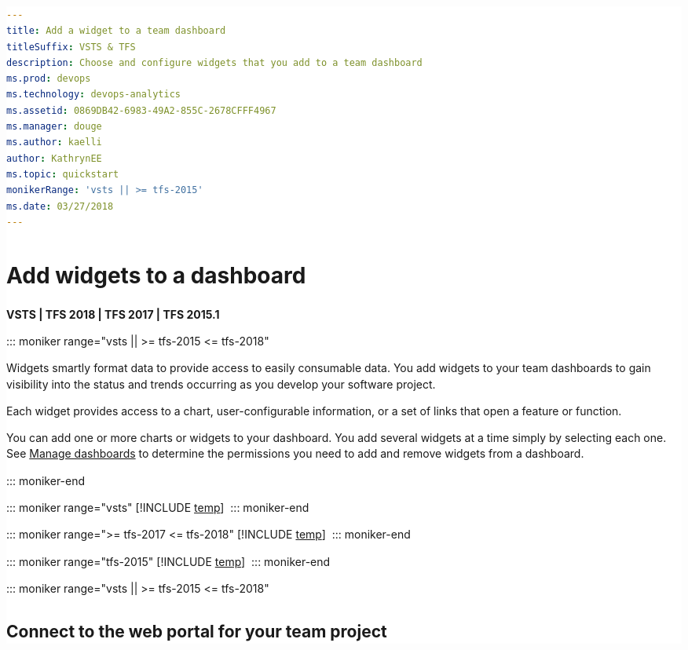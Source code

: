 ```yaml
---
title: Add a widget to a team dashboard 
titleSuffix: VSTS & TFS
description: Choose and configure widgets that you add to a team dashboard  
ms.prod: devops
ms.technology: devops-analytics
ms.assetid: 0869DB42-6983-49A2-855C-2678CFFF4967
ms.manager: douge
ms.author: kaelli
author: KathrynEE
ms.topic: quickstart
monikerRange: 'vsts || >= tfs-2015'
ms.date: 03/27/2018
---
```


# Add widgets to a dashboard

**VSTS | TFS 2018 | TFS 2017 | TFS 2015.1**


::: moniker range="vsts || >= tfs-2015 <= tfs-2018"

Widgets smartly format data to provide access to easily consumable data. You add widgets to your team dashboards to gain visibility into the status and trends occurring as you develop your software project. 

Each widget provides access to a chart, user-configurable information, or a set of links that open a feature or function. 

You can add one or more charts or widgets to your dashboard. You add several widgets at a time simply by selecting each one. See [Manage dashboards](dashboards.md#manage) to determine the permissions you need to add and remove widgets from a dashboard.    

::: moniker-end



::: moniker range="vsts"
[!INCLUDE [temp](../_shared/dashboard-prerequisites-vsts.md)] 
::: moniker-end

::: moniker range=">= tfs-2017 <= tfs-2018"
[!INCLUDE [temp](../_shared/dashboard-prerequisites-tfs-2017-18.md)] 
::: moniker-end

::: moniker range="tfs-2015"
[!INCLUDE [temp](../_shared/dashboard-prerequisites-tfs-2015.md)] 
::: moniker-end


::: moniker range="vsts || >= tfs-2015 <= tfs-2018"

## Connect to the web portal for your team project 
